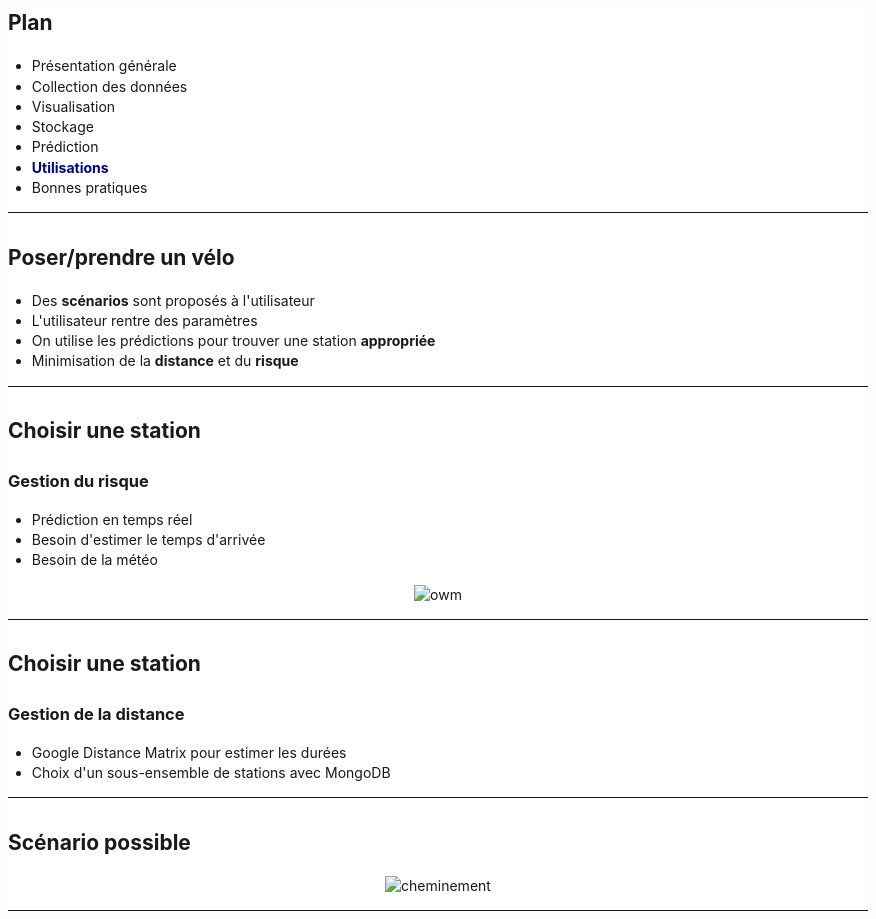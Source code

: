 
## Plan

- Présentation générale
- Collection des données
- Visualisation
- Stockage
- Prédiction
- **<font color="darkblue">Utilisations</font>**
- Bonnes pratiques

---

## Poser/prendre un vélo

- Des **scénarios** sont proposés à l'utilisateur
- L'utilisateur rentre des paramètres
- On utilise les prédictions pour trouver une station **appropriée**
- Minimisation de la **distance** et du **risque**

---

## Choisir une station

### Gestion du risque

- Prédiction en temps réel
- Besoin d'estimer le temps d'arrivée
- Besoin de la météo

<figure>
  <p style="text-align:center">
  <img src="/static/content/tds/owm.png" alt="owm" style="background:none; border:none; box-shadow:none;">
  </p>
</figure>

---

## Choisir une station

### Gestion de la distance

- Google Distance Matrix pour estimer les durées
- Choix d'un sous-ensemble de stations avec MongoDB

---

## Scénario possible

<figure>
  <p style="text-align:center">
  <img src="/static/content/tds/cheminement.png" alt="cheminement" style="height: 500px;background:none; border:none; box-shadow:none;">
  </p>
</figure>

---